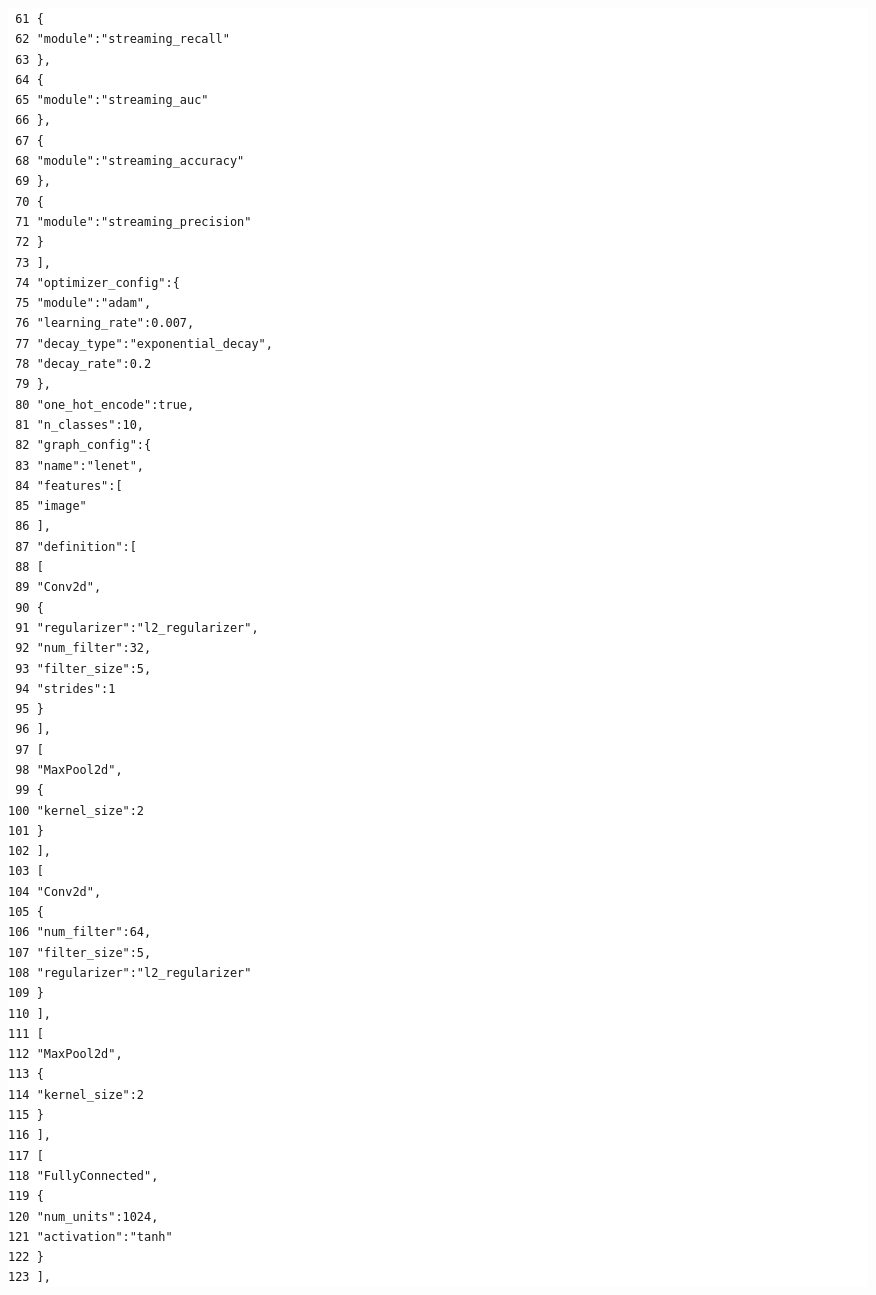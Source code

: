```
 61 {
 62 "module":"streaming_recall"
 63 },
 64 {
 65 "module":"streaming_auc"
 66 },
 67 {
 68 "module":"streaming_accuracy"
 69 },
 70 {
 71 "module":"streaming_precision"
 72 }
 73 ],
 74 "optimizer_config":{
 75 "module":"adam",
 76 "learning_rate":0.007,
 77 "decay_type":"exponential_decay",
 78 "decay_rate":0.2
 79 },
 80 "one_hot_encode":true,
 81 "n_classes":10,
 82 "graph_config":{
 83 "name":"lenet",
 84 "features":[
 85 "image"
 86 ],
 87 "definition":[
 88 [
 89 "Conv2d",
 90 {
 91 "regularizer":"l2_regularizer",
 92 "num_filter":32,
 93 "filter_size":5,
 94 "strides":1
 95 }
 96 ],
 97 [
 98 "MaxPool2d",
 99 {
100 "kernel_size":2
101 }
102 ],
103 [
104 "Conv2d",
105 {
106 "num_filter":64,
107 "filter_size":5,
108 "regularizer":"l2_regularizer"
109 }
110 ],
111 [
112 "MaxPool2d",
113 {
114 "kernel_size":2
115 }
116 ],
117 [
118 "FullyConnected",
119 {
120 "num_units":1024,
121 "activation":"tanh"
122 }
123 ],
```
